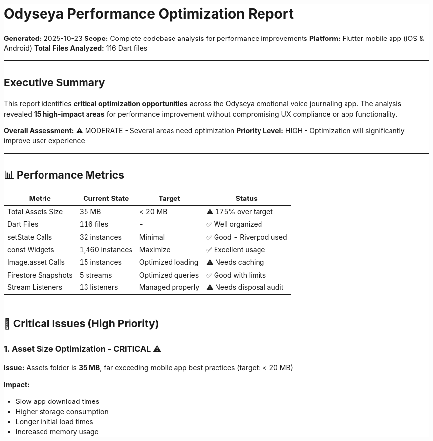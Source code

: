 # Odyseya Performance Optimization Report

**Generated:** 2025-10-23
**Scope:** Complete codebase analysis for performance improvements
**Platform:** Flutter mobile app (iOS & Android)
**Total Files Analyzed:** 116 Dart files

---

## Executive Summary

This report identifies **critical optimization opportunities** across the Odyseya emotional voice journaling app. The analysis revealed **15 high-impact areas** for performance improvement without compromising UX compliance or app functionality.

**Overall Assessment:** ⚠️ MODERATE - Several areas need optimization
**Priority Level:** HIGH - Optimization will significantly improve user experience

---

## 📊 Performance Metrics

| Metric | Current State | Target | Status |
|--------|---------------|--------|--------|
| Total Assets Size | 35 MB | < 20 MB | ⚠️ 175% over target |
| Dart Files | 116 files | - | ✅ Well organized |
| setState Calls | 32 instances | Minimal | ✅ Good - Riverpod used |
| const Widgets | 1,460 instances | Maximize | ✅ Excellent usage |
| Image.asset Calls | 15 instances | Optimized loading | ⚠️ Needs caching |
| Firestore Snapshots | 5 streams | Optimized queries | ✅ Good with limits |
| Stream Listeners | 13 listeners | Managed properly | ⚠️ Needs disposal audit |

---

## 🔴 Critical Issues (High Priority)

### 1. Asset Size Optimization - CRITICAL ⚠️

**Issue:** Assets folder is **35 MB**, far exceeding mobile app best practices (target: < 20 MB)

**Impact:**
- Slow app download times
- Higher storage consumption
- Longer initial load times
- Increased memory usage
